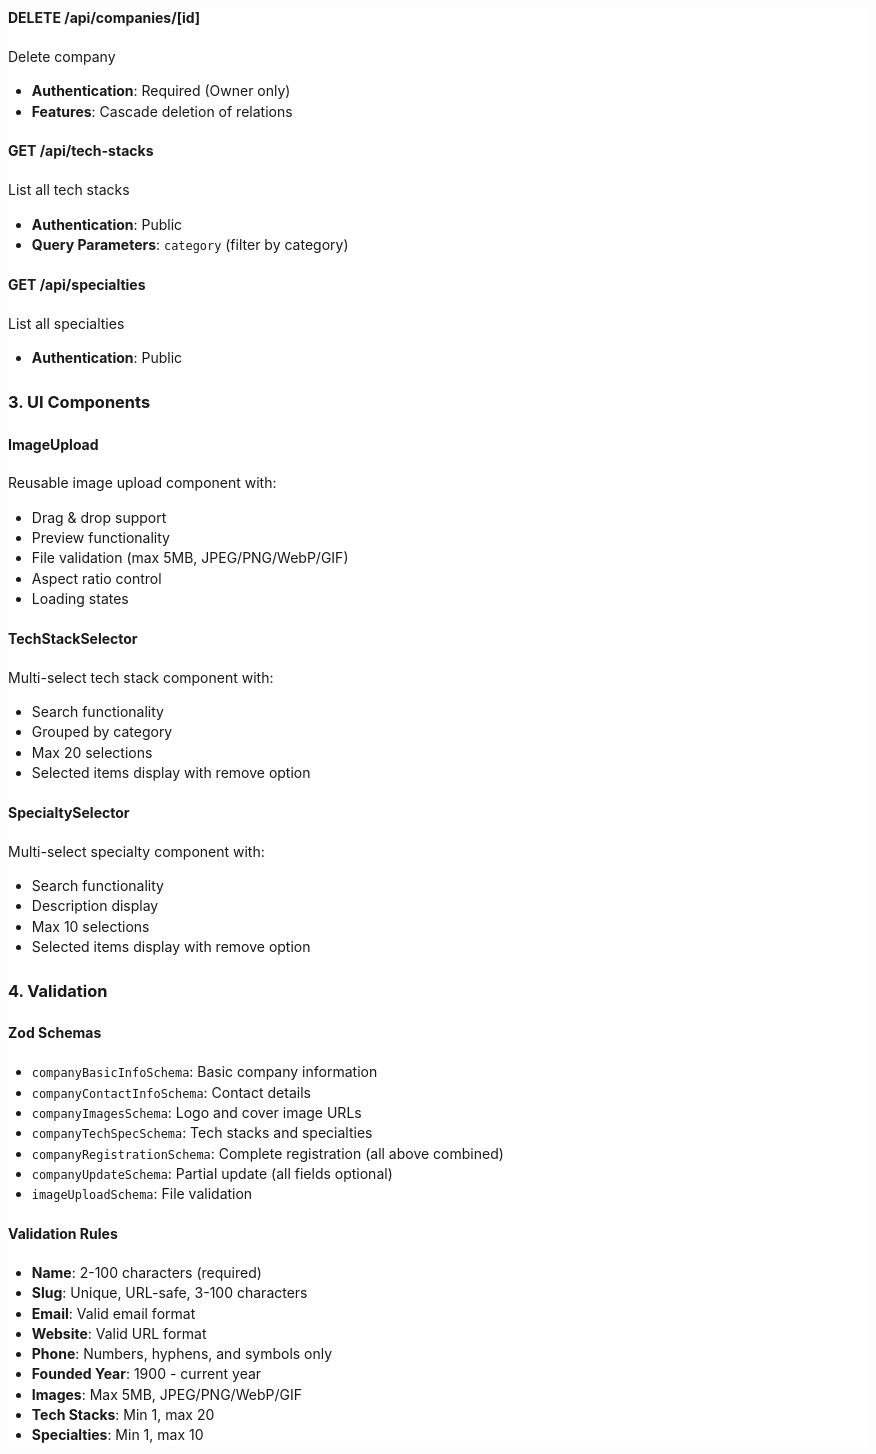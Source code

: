 #### DELETE /api/companies/[id]
Delete company
- **Authentication**: Required (Owner only)
- **Features**: Cascade deletion of relations

#### GET /api/tech-stacks
List all tech stacks
- **Authentication**: Public
- **Query Parameters**: `category` (filter by category)

#### GET /api/specialties
List all specialties
- **Authentication**: Public

### 3. UI Components

#### ImageUpload
Reusable image upload component with:
- Drag & drop support
- Preview functionality
- File validation (max 5MB, JPEG/PNG/WebP/GIF)
- Aspect ratio control
- Loading states

#### TechStackSelector
Multi-select tech stack component with:
- Search functionality
- Grouped by category
- Max 20 selections
- Selected items display with remove option

#### SpecialtySelector
Multi-select specialty component with:
- Search functionality
- Description display
- Max 10 selections
- Selected items display with remove option

### 4. Validation

#### Zod Schemas
- `companyBasicInfoSchema`: Basic company information
- `companyContactInfoSchema`: Contact details
- `companyImagesSchema`: Logo and cover image URLs
- `companyTechSpecSchema`: Tech stacks and specialties
- `companyRegistrationSchema`: Complete registration (all above combined)
- `companyUpdateSchema`: Partial update (all fields optional)
- `imageUploadSchema`: File validation

#### Validation Rules
- **Name**: 2-100 characters (required)
- **Slug**: Unique, URL-safe, 3-100 characters
- **Email**: Valid email format
- **Website**: Valid URL format
- **Phone**: Numbers, hyphens, and symbols only
- **Founded Year**: 1900 - current year
- **Images**: Max 5MB, JPEG/PNG/WebP/GIF
- **Tech Stacks**: Min 1, max 20
- **Specialties**: Min 1, max 10
